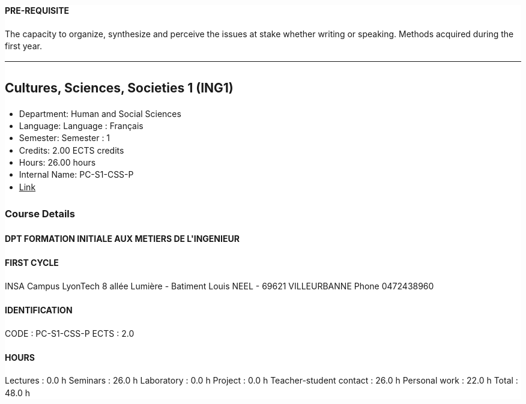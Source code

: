 #### PRE-REQUISITE

The capacity to organize, synthesize and perceive the issues at stake whether writing or
speaking. Methods acquired during the first year.


---

## Cultures, Sciences, Societies 1 (ING1)

- Department: Human and Social Sciences
- Language: Language : Français
- Semester: Semester : 1
- Credits: 2.00 ECTS credits
- Hours: 26.00 hours
- Internal Name: PC-S1-CSS-P
- [Link](https://scolpeda.insa-lyon.fr/f/ects?id=55650&_lang=en)

### Course Details

#### DPT FORMATION INITIALE AUX METIERS DE L'INGENIEUR


#### FIRST CYCLE

INSA Campus LyonTech
8 allée Lumière - Batiment Louis NEEL - 69621 VILLEURBANNE
Phone 0472438960

#### IDENTIFICATION

CODE :
PC-S1-CSS-P
ECTS :
2.0

#### HOURS

Lectures :
0.0 h
Seminars :
26.0 h
Laboratory :
0.0 h
Project :
0.0 h
Teacher-student
contact :
26.0 h
Personal work :
22.0 h
Total :
48.0 h

